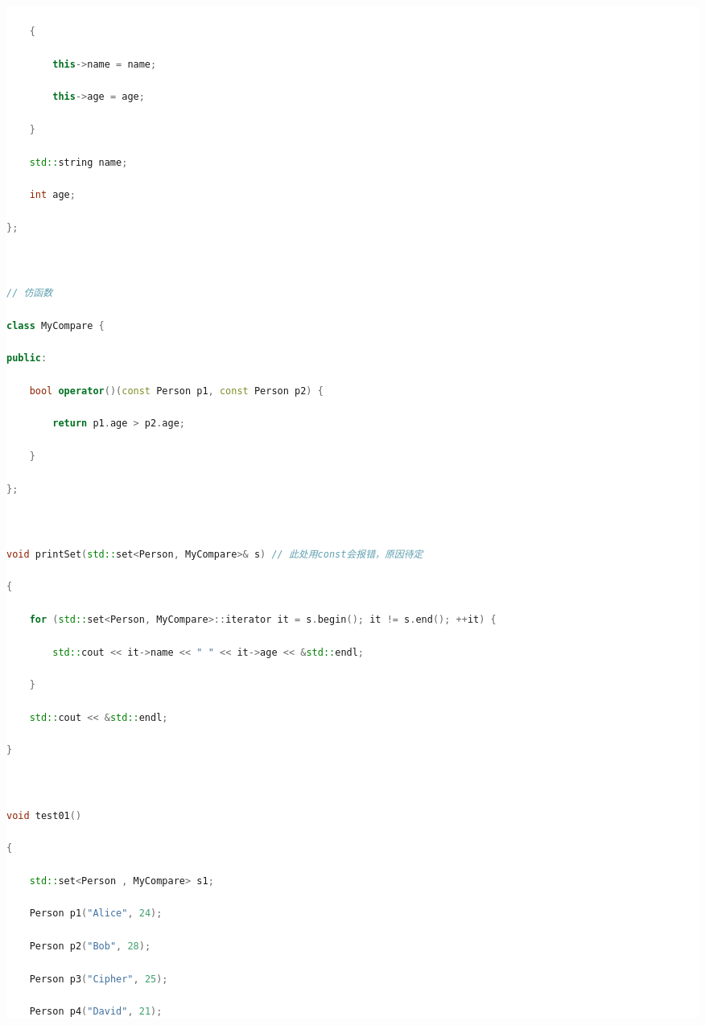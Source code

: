 ```cpp

    {

        this->name = name;

        this->age = age;

    }

    std::string name;

    int age;

};



// 仿函数

class MyCompare {

public:

    bool operator()(const Person p1, const Person p2) {

        return p1.age > p2.age;

    }

};



void printSet(std::set<Person, MyCompare>& s) // 此处用const会报错，原因待定

{

    for (std::set<Person, MyCompare>::iterator it = s.begin(); it != s.end(); ++it) {

        std::cout << it->name << " " << it->age << &std::endl;

    }

    std::cout << &std::endl;

}



void test01()

{

    std::set<Person , MyCompare> s1;

    Person p1("Alice", 24);

    Person p2("Bob", 28);

    Person p3("Cipher", 25);

    Person p4("David", 21);

```